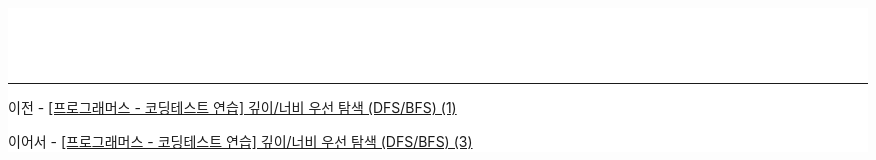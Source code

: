 <br><br><br>

---

이전 - [[프로그래머스 - 코딩테스트 연습] 깊이/너비 우선 탐색 (DFS/BFS) (1)](https://cocojelly.github.io/algorithm/%ED%94%84%EB%A1%9C%EA%B7%B8%EB%9E%98%EB%A8%B8%EC%8A%A4-%EC%BD%94%EB%94%A9%ED%85%8C%EC%8A%A4%ED%8A%B8-%EC%97%B0%EC%8A%B5-DFS-BFS-(1)/) 

이어서 - [[프로그래머스 - 코딩테스트 연습] 깊이/너비 우선 탐색 (DFS/BFS) (3)](https://cocojelly.github.io/algorithm/%ED%94%84%EB%A1%9C%EA%B7%B8%EB%9E%98%EB%A8%B8%EC%8A%A4-%EC%BD%94%EB%94%A9%ED%85%8C%EC%8A%A4%ED%8A%B8-%EC%97%B0%EC%8A%B5-DFS-BFS-(3)/) 